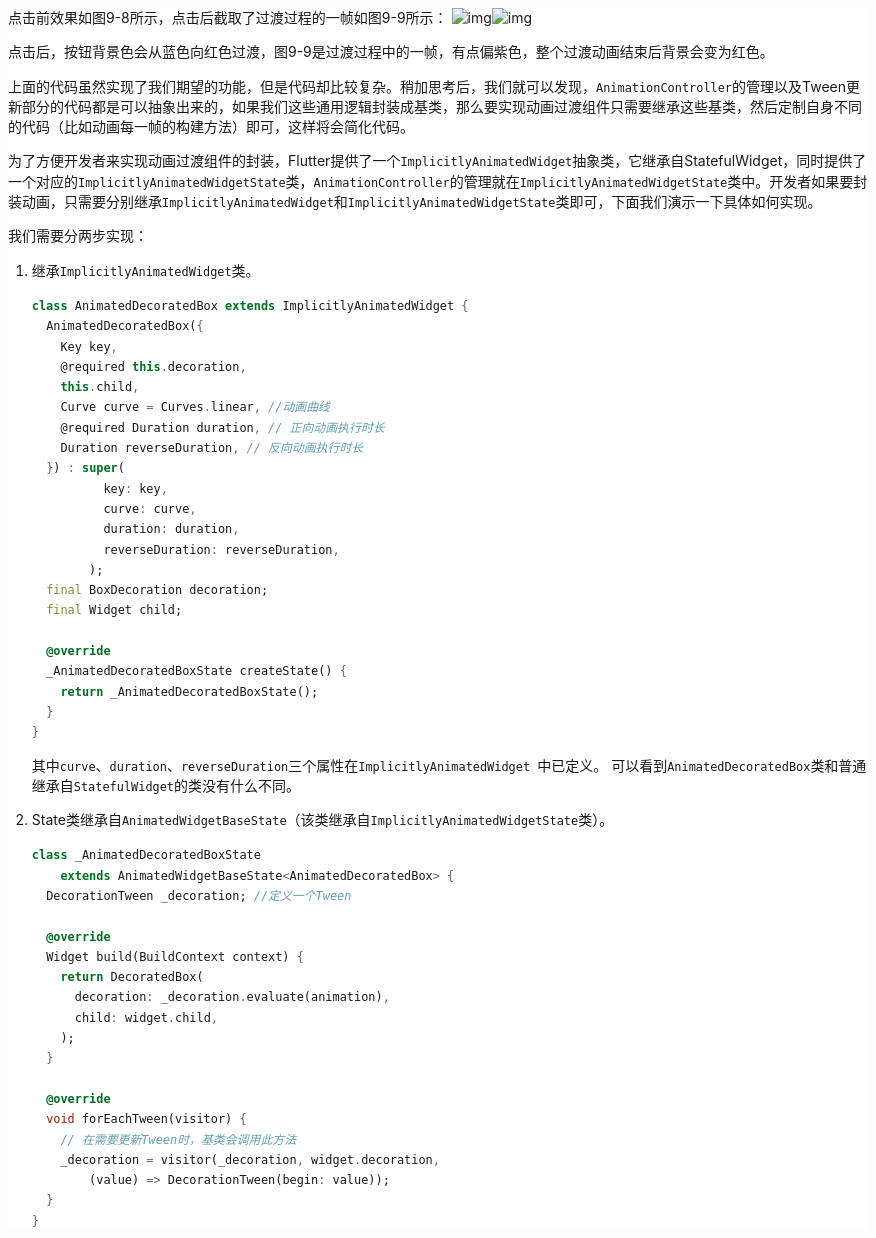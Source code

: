 点击前效果如图9-8所示，点击后截取了过渡过程的一帧如图9-9所示： ![img](file:///Users/duwen/Documents/resource/flutter_in_action/book/docs/imgs/9-8.png?lastModify=1565699462)![img](file:///Users/duwen/Documents/resource/flutter_in_action/book/docs/imgs/9-9.png?lastModify=1565699462)

点击后，按钮背景色会从蓝色向红色过渡，图9-9是过渡过程中的一帧，有点偏紫色，整个过渡动画结束后背景会变为红色。

上面的代码虽然实现了我们期望的功能，但是代码却比较复杂。稍加思考后，我们就可以发现，`AnimationController`的管理以及Tween更新部分的代码都是可以抽象出来的，如果我们这些通用逻辑封装成基类，那么要实现动画过渡组件只需要继承这些基类，然后定制自身不同的代码（比如动画每一帧的构建方法）即可，这样将会简化代码。

为了方便开发者来实现动画过渡组件的封装，Flutter提供了一个`ImplicitlyAnimatedWidget`抽象类，它继承自StatefulWidget，同时提供了一个对应的`ImplicitlyAnimatedWidgetState`类，`AnimationController`的管理就在`ImplicitlyAnimatedWidgetState`类中。开发者如果要封装动画，只需要分别继承`ImplicitlyAnimatedWidget`和`ImplicitlyAnimatedWidgetState`类即可，下面我们演示一下具体如何实现。

我们需要分两步实现：

1. 继承`ImplicitlyAnimatedWidget`类。

   ```dart
   class AnimatedDecoratedBox extends ImplicitlyAnimatedWidget {
     AnimatedDecoratedBox({
       Key key,
       @required this.decoration,
       this.child,
       Curve curve = Curves.linear, //动画曲线
       @required Duration duration, // 正向动画执行时长
       Duration reverseDuration, // 反向动画执行时长
     }) : super(
             key: key,
             curve: curve,
             duration: duration,
             reverseDuration: reverseDuration,
           );
     final BoxDecoration decoration;
     final Widget child;
   
     @override
     _AnimatedDecoratedBoxState createState() {
       return _AnimatedDecoratedBoxState();
     }
   }
   ```

   其中`curve`、`duration`、`reverseDuration`三个属性在`ImplicitlyAnimatedWidget `中已定义。 可以看到`AnimatedDecoratedBox`类和普通继承自`StatefulWidget`的类没有什么不同。

2. State类继承自`AnimatedWidgetBaseState`（该类继承自`ImplicitlyAnimatedWidgetState`类）。

   ```dart
   class _AnimatedDecoratedBoxState
       extends AnimatedWidgetBaseState<AnimatedDecoratedBox> {
     DecorationTween _decoration; //定义一个Tween
   
     @override
     Widget build(BuildContext context) {
       return DecoratedBox(
         decoration: _decoration.evaluate(animation),
         child: widget.child,
       );
     }
   
     @override
     void forEachTween(visitor) {
       // 在需要更新Tween时，基类会调用此方法
       _decoration = visitor(_decoration, widget.decoration,
           (value) => DecorationTween(begin: value));
     }
   }
   ```
